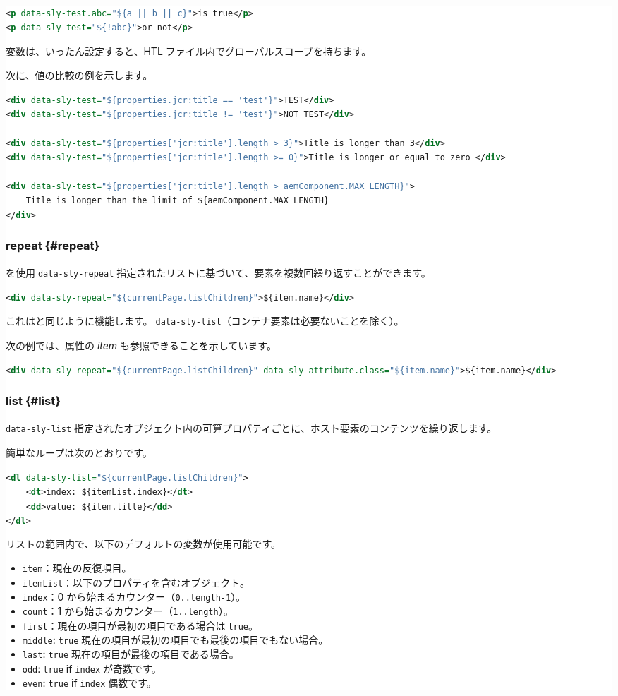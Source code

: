 ```xml
<p data-sly-test.abc="${a || b || c}">is true</p>
<p data-sly-test="${!abc}">or not</p>
```

変数は、いったん設定すると、HTL ファイル内でグローバルスコープを持ちます。

次に、値の比較の例を示します。

```xml
<div data-sly-test="${properties.jcr:title == 'test'}">TEST</div>
<div data-sly-test="${properties.jcr:title != 'test'}">NOT TEST</div>

<div data-sly-test="${properties['jcr:title'].length > 3}">Title is longer than 3</div>
<div data-sly-test="${properties['jcr:title'].length >= 0}">Title is longer or equal to zero </div>

<div data-sly-test="${properties['jcr:title'].length > aemComponent.MAX_LENGTH}">
    Title is longer than the limit of ${aemComponent.MAX_LENGTH}
</div>
```

### repeat {#repeat}

を使用 `data-sly-repeat` 指定されたリストに基づいて、要素を複数回繰り返すことができます。

```xml
<div data-sly-repeat="${currentPage.listChildren}">${item.name}</div>
```

これはと同じように機能します。 `data-sly-list`（コンテナ要素は必要ないことを除く）。

次の例では、属性の *item* も参照できることを示しています。

```xml
<div data-sly-repeat="${currentPage.listChildren}" data-sly-attribute.class="${item.name}">${item.name}</div>
```

### list {#list}

`data-sly-list` 指定されたオブジェクト内の可算プロパティごとに、ホスト要素のコンテンツを繰り返します。

簡単なループは次のとおりです。

```xml
<dl data-sly-list="${currentPage.listChildren}">
    <dt>index: ${itemList.index}</dt>
    <dd>value: ${item.title}</dd>
</dl>
```

リストの範囲内で、以下のデフォルトの変数が使用可能です。

* `item`：現在の反復項目。
* `itemList`：以下のプロパティを含むオブジェクト。
* `index`：0 から始まるカウンター（`0..length-1`）。
* `count`：1 から始まるカウンター（`1..length`）。
* `first`：現在の項目が最初の項目である場合は `true`。
* `middle`: `true` 現在の項目が最初の項目でも最後の項目でもない場合。
* `last`: `true` 現在の項目が最後の項目である場合。
* `odd`: `true` if `index` が奇数です。
* `even`: `true` if `index` 偶数です。
